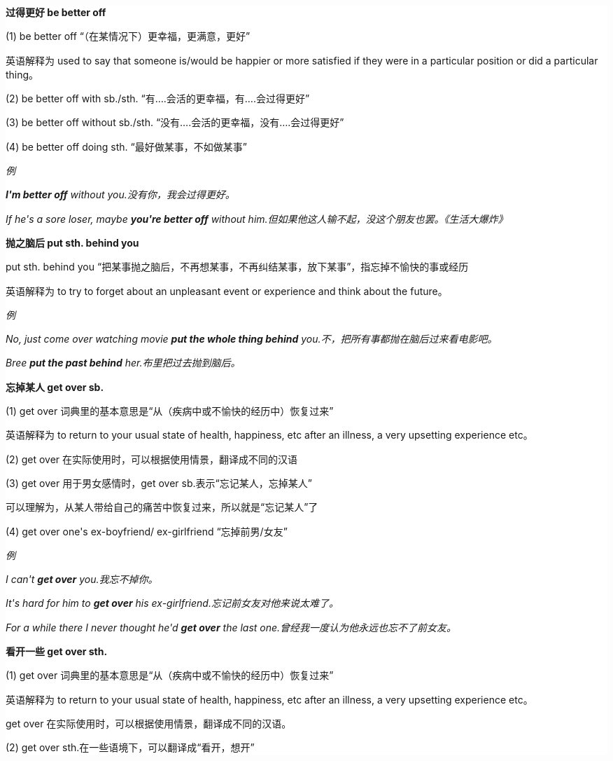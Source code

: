 **过得更好 be better off**

(1) be better off “（在某情况下）更幸福，更满意，更好”

英语解释为 used to say that someone is/would be happier or more satisfied if they were in a particular position or did a particular thing。

(2) be better off with sb./sth. “有….会活的更幸福，有….会过得更好”

(3) be better off without sb./sth. “没有….会活的更幸福，没有….会过得更好”

(4) be better off doing sth. “最好做某事，不如做某事”

_例_

_**I'm better off** without you.没有你，我会过得更好。_

_If he's a sore loser, maybe **you're better off** without him.但如果他这人输不起，没这个朋友也罢。《生活大爆炸》_

**抛之脑后 put sth. behind you**

put sth. behind you “把某事抛之脑后，不再想某事，不再纠结某事，放下某事”，指忘掉不愉快的事或经历

英语解释为 to try to forget about an unpleasant event or experience and think about the future。

_例_

_No, just come over watching movie **put the whole thing behind** you.不，把所有事都抛在脑后过来看电影吧。_

_Bree **put the past behind** her.布里把过去抛到脑后。_

**忘掉某人 get over sb.**

(1) get over 词典里的基本意思是“从（疾病中或不愉快的经历中）恢复过来”

英语解释为 to return to your usual state of health, happiness, etc after an illness, a very upsetting experience etc。

(2) get over 在实际使用时，可以根据使用情景，翻译成不同的汉语

(3) get over 用于男女感情时，get over sb.表示“忘记某人，忘掉某人”

可以理解为，从某人带给自己的痛苦中恢复过来，所以就是“忘记某人”了

(4) get over one's ex-boyfriend/ ex-girlfriend “忘掉前男/女友”

_例_

_I can't **get over** you.我忘不掉你。_

_It's hard for him to **get over** his ex-girlfriend.忘记前女友对他来说太难了。_

_For a while there I never thought he'd **get over** the last one.曾经我一度认为他永远也忘不了前女友。_

**看开一些 get over sth.**

(1) get over 词典里的基本意思是“从（疾病中或不愉快的经历中）恢复过来”

英语解释为 to return to your usual state of health, happiness, etc after an illness, a very upsetting experience etc。

get over 在实际使用时，可以根据使用情景，翻译成不同的汉语。

(2) get over sth.在一些语境下，可以翻译成“看开，想开”
